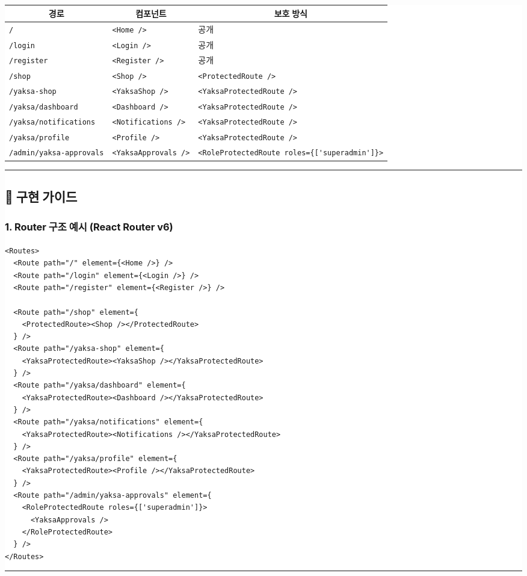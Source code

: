 | 경로 | 컴포넌트 | 보호 방식 |
|------|-----------|------------|
| `/` | `<Home />` | 공개 |
| `/login` | `<Login />` | 공개 |
| `/register` | `<Register />` | 공개 |
| `/shop` | `<Shop />` | `<ProtectedRoute />` |
| `/yaksa-shop` | `<YaksaShop />` | `<YaksaProtectedRoute />` |
| `/yaksa/dashboard` | `<Dashboard />` | `<YaksaProtectedRoute />` |
| `/yaksa/notifications` | `<Notifications />` | `<YaksaProtectedRoute />` |
| `/yaksa/profile` | `<Profile />` | `<YaksaProtectedRoute />` |
| `/admin/yaksa-approvals` | `<YaksaApprovals />` | `<RoleProtectedRoute roles={['superadmin']}>` |

---

## 🧱 구현 가이드

### 1. Router 구조 예시 (React Router v6)

```tsx
<Routes>
  <Route path="/" element={<Home />} />
  <Route path="/login" element={<Login />} />
  <Route path="/register" element={<Register />} />

  <Route path="/shop" element={
    <ProtectedRoute><Shop /></ProtectedRoute>
  } />
  <Route path="/yaksa-shop" element={
    <YaksaProtectedRoute><YaksaShop /></YaksaProtectedRoute>
  } />
  <Route path="/yaksa/dashboard" element={
    <YaksaProtectedRoute><Dashboard /></YaksaProtectedRoute>
  } />
  <Route path="/yaksa/notifications" element={
    <YaksaProtectedRoute><Notifications /></YaksaProtectedRoute>
  } />
  <Route path="/yaksa/profile" element={
    <YaksaProtectedRoute><Profile /></YaksaProtectedRoute>
  } />
  <Route path="/admin/yaksa-approvals" element={
    <RoleProtectedRoute roles={['superadmin']}>
      <YaksaApprovals />
    </RoleProtectedRoute>
  } />
</Routes>
```

---